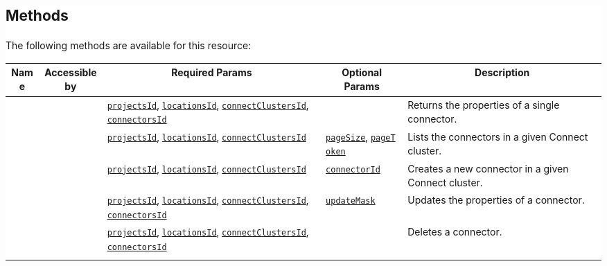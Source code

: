 ## Methods

The following methods are available for this resource:

<table>
<thead>
    <tr>
    <th>Name</th>
    <th>Accessible by</th>
    <th>Required Params</th>
    <th>Optional Params</th>
    <th>Description</th>
    </tr>
</thead>
<tbody>
<tr>
    <td><a href="#get"><CopyableCode code="get" /></a></td>
    <td><CopyableCode code="select" /></td>
    <td><a href="#parameter-projectsId"><code>projectsId</code></a>, <a href="#parameter-locationsId"><code>locationsId</code></a>, <a href="#parameter-connectClustersId"><code>connectClustersId</code></a>, <a href="#parameter-connectorsId"><code>connectorsId</code></a></td>
    <td></td>
    <td>Returns the properties of a single connector.</td>
</tr>
<tr>
    <td><a href="#list"><CopyableCode code="list" /></a></td>
    <td><CopyableCode code="select" /></td>
    <td><a href="#parameter-projectsId"><code>projectsId</code></a>, <a href="#parameter-locationsId"><code>locationsId</code></a>, <a href="#parameter-connectClustersId"><code>connectClustersId</code></a></td>
    <td><a href="#parameter-pageSize"><code>pageSize</code></a>, <a href="#parameter-pageToken"><code>pageToken</code></a></td>
    <td>Lists the connectors in a given Connect cluster.</td>
</tr>
<tr>
    <td><a href="#create"><CopyableCode code="create" /></a></td>
    <td><CopyableCode code="insert" /></td>
    <td><a href="#parameter-projectsId"><code>projectsId</code></a>, <a href="#parameter-locationsId"><code>locationsId</code></a>, <a href="#parameter-connectClustersId"><code>connectClustersId</code></a></td>
    <td><a href="#parameter-connectorId"><code>connectorId</code></a></td>
    <td>Creates a new connector in a given Connect cluster.</td>
</tr>
<tr>
    <td><a href="#patch"><CopyableCode code="patch" /></a></td>
    <td><CopyableCode code="update" /></td>
    <td><a href="#parameter-projectsId"><code>projectsId</code></a>, <a href="#parameter-locationsId"><code>locationsId</code></a>, <a href="#parameter-connectClustersId"><code>connectClustersId</code></a>, <a href="#parameter-connectorsId"><code>connectorsId</code></a></td>
    <td><a href="#parameter-updateMask"><code>updateMask</code></a></td>
    <td>Updates the properties of a connector.</td>
</tr>
<tr>
    <td><a href="#delete"><CopyableCode code="delete" /></a></td>
    <td><CopyableCode code="delete" /></td>
    <td><a href="#parameter-projectsId"><code>projectsId</code></a>, <a href="#parameter-locationsId"><code>locationsId</code></a>, <a href="#parameter-connectClustersId"><code>connectClustersId</code></a>, <a href="#parameter-connectorsId"><code>connectorsId</code></a></td>
    <td></td>
    <td>Deletes a connector.</td>
</tr>
<tr>
    <td><a href="#pause"><CopyableCode code="pause" /></a></td>